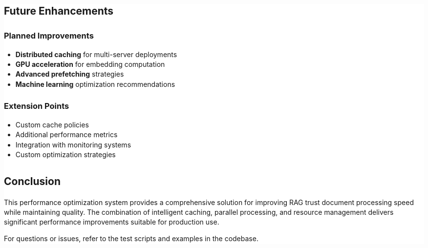 ## Future Enhancements

### Planned Improvements
- **Distributed caching** for multi-server deployments
- **GPU acceleration** for embedding computation
- **Advanced prefetching** strategies
- **Machine learning** optimization recommendations

### Extension Points
- Custom cache policies
- Additional performance metrics
- Integration with monitoring systems
- Custom optimization strategies

## Conclusion

This performance optimization system provides a comprehensive solution for improving RAG trust document processing speed while maintaining quality. The combination of intelligent caching, parallel processing, and resource management delivers significant performance improvements suitable for production use.

For questions or issues, refer to the test scripts and examples in the codebase.
